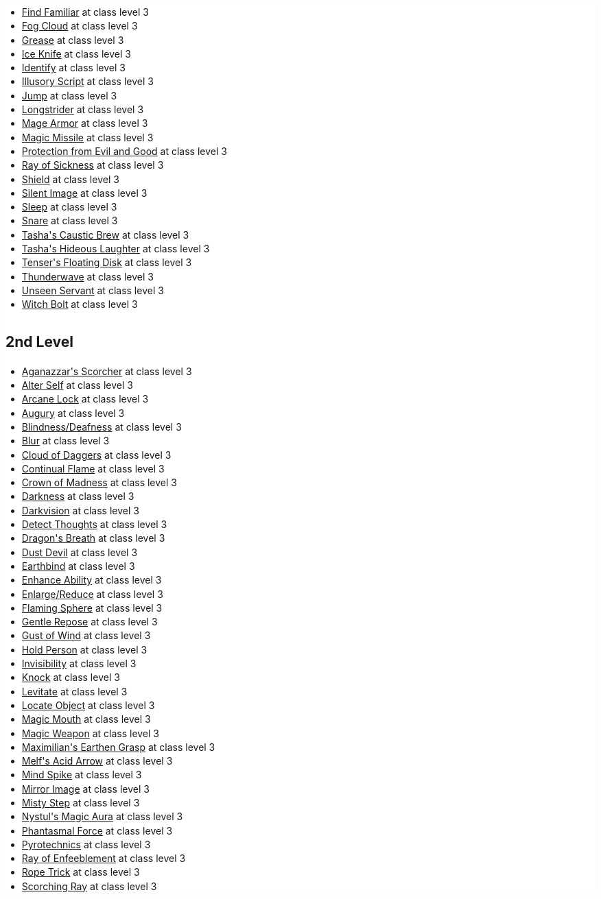- [Find Familiar](find-familiar "PHB") at class level 3
- [Fog Cloud](fog-cloud "PHB") at class level 3
- [Grease](grease "PHB") at class level 3
- [Ice Knife](ice-knife-xge "XGE") at class level 3
- [Identify](identify "PHB") at class level 3
- [Illusory Script](illusory-script "PHB") at class level 3
- [Jump](jump "PHB") at class level 3
- [Longstrider](longstrider "PHB") at class level 3
- [Mage Armor](mage-armor "PHB") at class level 3
- [Magic Missile](magic-missile "PHB") at class level 3
- [Protection from Evil and Good](protection-from-evil-and-good "PHB") at class level 3
- [Ray of Sickness](ray-of-sickness "PHB") at class level 3
- [Shield](shield "PHB") at class level 3
- [Silent Image](silent-image "PHB") at class level 3
- [Sleep](sleep "PHB") at class level 3
- [Snare](snare-xge "XGE") at class level 3
- [Tasha's Caustic Brew](tashas-caustic-brew-tce "TCE") at class level 3
- [Tasha's Hideous Laughter](tashas-hideous-laughter "PHB") at class level 3
- [Tenser's Floating Disk](tensers-floating-disk "PHB") at class level 3
- [Thunderwave](thunderwave "PHB") at class level 3
- [Unseen Servant](unseen-servant "PHB") at class level 3
- [Witch Bolt](witch-bolt "PHB") at class level 3

## 2nd Level

- [Aganazzar's Scorcher](aganazzars-scorcher-xge "XGE") at class level 3
- [Alter Self](alter-self "PHB") at class level 3
- [Arcane Lock](arcane-lock "PHB") at class level 3
- [Augury](augury "PHB") at class level 3
- [Blindness/Deafness](blindness-deafness "PHB") at class level 3
- [Blur](blur "PHB") at class level 3
- [Cloud of Daggers](cloud-of-daggers "PHB") at class level 3
- [Continual Flame](continual-flame "PHB") at class level 3
- [Crown of Madness](crown-of-madness "PHB") at class level 3
- [Darkness](darkness "PHB") at class level 3
- [Darkvision](darkvision "PHB") at class level 3
- [Detect Thoughts](detect-thoughts "PHB") at class level 3
- [Dragon's Breath](dragons-breath-xge "XGE") at class level 3
- [Dust Devil](dust-devil-xge "XGE") at class level 3
- [Earthbind](earthbind-xge "XGE") at class level 3
- [Enhance Ability](enhance-ability "PHB") at class level 3
- [Enlarge/Reduce](enlarge-reduce "PHB") at class level 3
- [Flaming Sphere](flaming-sphere "PHB") at class level 3
- [Gentle Repose](gentle-repose "PHB") at class level 3
- [Gust of Wind](gust-of-wind "PHB") at class level 3
- [Hold Person](hold-person "PHB") at class level 3
- [Invisibility](invisibility "PHB") at class level 3
- [Knock](knock "PHB") at class level 3
- [Levitate](levitate "PHB") at class level 3
- [Locate Object](locate-object "PHB") at class level 3
- [Magic Mouth](magic-mouth "PHB") at class level 3
- [Magic Weapon](magic-weapon "PHB") at class level 3
- [Maximilian's Earthen Grasp](maximilians-earthen-grasp-xge "XGE") at class level 3
- [Melf's Acid Arrow](melfs-acid-arrow "PHB") at class level 3
- [Mind Spike](mind-spike-xge "XGE") at class level 3
- [Mirror Image](mirror-image "PHB") at class level 3
- [Misty Step](misty-step "PHB") at class level 3
- [Nystul's Magic Aura](nystuls-magic-aura "PHB") at class level 3
- [Phantasmal Force](phantasmal-force "PHB") at class level 3
- [Pyrotechnics](pyrotechnics-xge "XGE") at class level 3
- [Ray of Enfeeblement](ray-of-enfeeblement "PHB") at class level 3
- [Rope Trick](rope-trick "PHB") at class level 3
- [Scorching Ray](scorching-ray "PHB") at class level 3